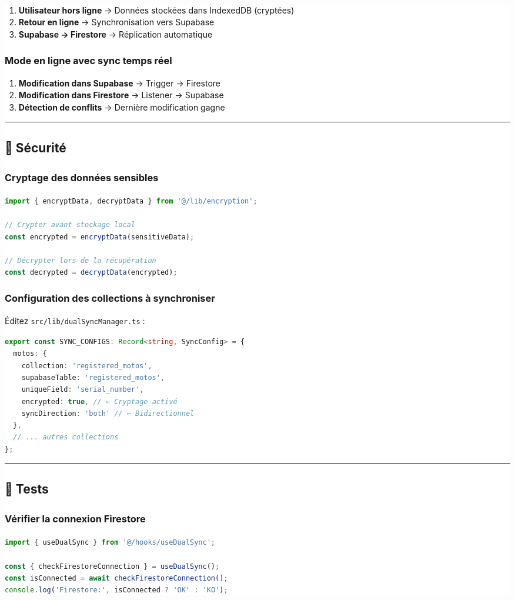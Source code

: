 1. **Utilisateur hors ligne** → Données stockées dans IndexedDB (cryptées)
2. **Retour en ligne** → Synchronisation vers Supabase
3. **Supabase → Firestore** → Réplication automatique

### Mode en ligne avec sync temps réel

1. **Modification dans Supabase** → Trigger → Firestore
2. **Modification dans Firestore** → Listener → Supabase
3. **Détection de conflits** → Dernière modification gagne

---

## 🔐 Sécurité

### Cryptage des données sensibles

```typescript
import { encryptData, decryptData } from '@/lib/encryption';

// Crypter avant stockage local
const encrypted = encryptData(sensitiveData);

// Décrypter lors de la récupération
const decrypted = decryptData(encrypted);
```

### Configuration des collections à synchroniser

Éditez `src/lib/dualSyncManager.ts` :

```typescript
export const SYNC_CONFIGS: Record<string, SyncConfig> = {
  motos: {
    collection: 'registered_motos',
    supabaseTable: 'registered_motos',
    uniqueField: 'serial_number',
    encrypted: true, // ← Cryptage activé
    syncDirection: 'both' // ← Bidirectionnel
  },
  // ... autres collections
};
```

---

## 🧪 Tests

### Vérifier la connexion Firestore

```typescript
import { useDualSync } from '@/hooks/useDualSync';

const { checkFirestoreConnection } = useDualSync();
const isConnected = await checkFirestoreConnection();
console.log('Firestore:', isConnected ? 'OK' : 'KO');
```
